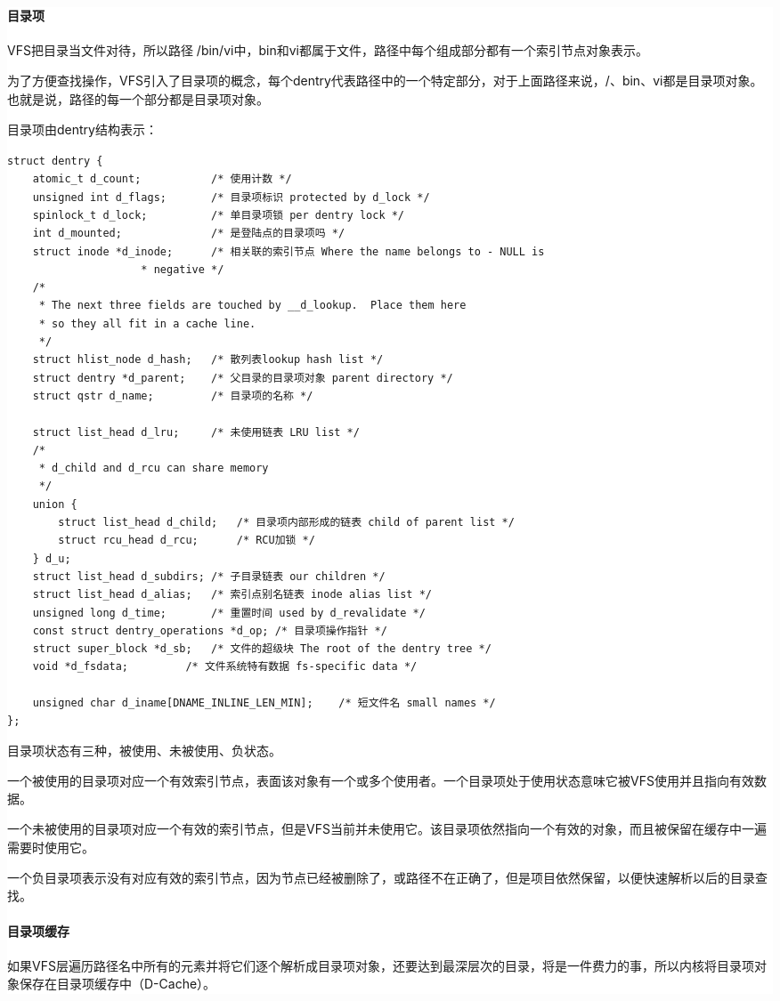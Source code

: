 
#### 目录项

VFS把目录当文件对待，所以路径 /bin/vi中，bin和vi都属于文件，路径中每个组成部分都有一个索引节点对象表示。

为了方便查找操作，VFS引入了目录项的概念，每个dentry代表路径中的一个特定部分，对于上面路径来说，/、bin、vi都是目录项对象。也就是说，路径的每一个部分都是目录项对象。

目录项由dentry结构表示：

```
struct dentry {
	atomic_t d_count;			/* 使用计数 */
	unsigned int d_flags;		/* 目录项标识 protected by d_lock */
	spinlock_t d_lock;			/* 单目录项锁 per dentry lock */
	int d_mounted;				/* 是登陆点的目录项吗 */
	struct inode *d_inode;		/* 相关联的索引节点 Where the name belongs to - NULL is
					 * negative */
	/*
	 * The next three fields are touched by __d_lookup.  Place them here
	 * so they all fit in a cache line.
	 */
	struct hlist_node d_hash;	/* 散列表lookup hash list */
	struct dentry *d_parent;	/* 父目录的目录项对象 parent directory */
	struct qstr d_name;		    /* 目录项的名称 */

	struct list_head d_lru;		/* 未使用链表 LRU list */
	/*
	 * d_child and d_rcu can share memory
	 */
	union {
		struct list_head d_child;	/* 目录项内部形成的链表 child of parent list */
	 	struct rcu_head d_rcu;		/* RCU加锁 */
	} d_u;
	struct list_head d_subdirs;	/* 子目录链表 our children */
	struct list_head d_alias;	/* 索引点别名链表 inode alias list */
	unsigned long d_time;		/* 重置时间 used by d_revalidate */
	const struct dentry_operations *d_op; /* 目录项操作指针 */
	struct super_block *d_sb;	/* 文件的超级块 The root of the dentry tree */
	void *d_fsdata;			/* 文件系统特有数据 fs-specific data */

	unsigned char d_iname[DNAME_INLINE_LEN_MIN];	/* 短文件名 small names */
};
```

目录项状态有三种，被使用、未被使用、负状态。

一个被使用的目录项对应一个有效索引节点，表面该对象有一个或多个使用者。一个目录项处于使用状态意味它被VFS使用并且指向有效数据。

一个未被使用的目录项对应一个有效的索引节点，但是VFS当前并未使用它。该目录项依然指向一个有效的对象，而且被保留在缓存中一遍需要时使用它。

一个负目录项表示没有对应有效的索引节点，因为节点已经被删除了，或路径不在正确了，但是项目依然保留，以便快速解析以后的目录查找。

#### 目录项缓存

如果VFS层遍历路径名中所有的元素并将它们逐个解析成目录项对象，还要达到最深层次的目录，将是一件费力的事，所以内核将目录项对象保存在目录项缓存中（D-Cache）。
